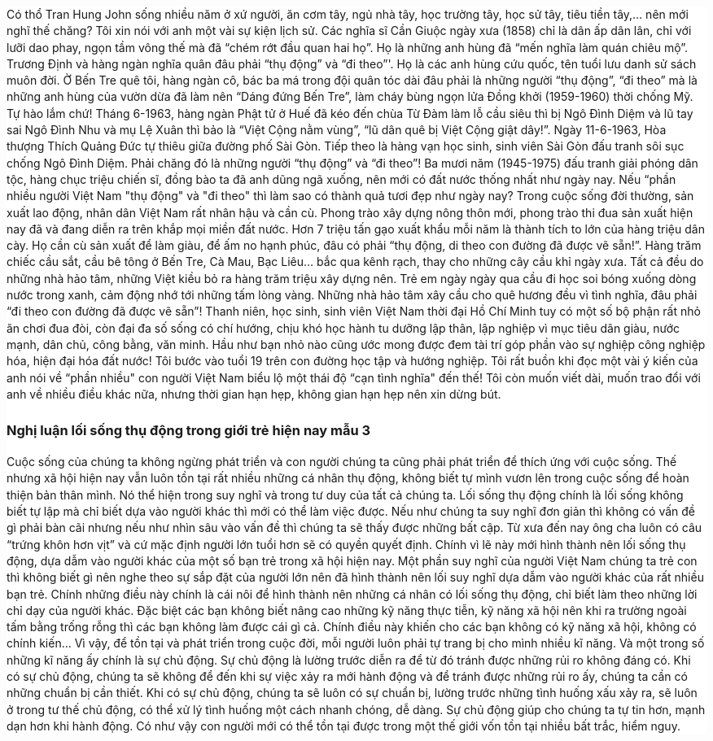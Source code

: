 Có thổ Tran Hung John sống nhiều năm ở xứ người, ăn cơm tây, ngủ nhà tây, học trường tây, học sử tây, tiêu tiền tây,… nên mới nghĩ thế chăng? Tôi xin nói với anh một vài sự kiện lịch sử.
Các nghĩa sĩ Cần Giuộc ngày xưa \(1858\) chỉ là dân ấp dân lân, chỉ với lưỡi dao phay, ngọn tầm vông thế mà đã “chém rớt đầu quan hai họ”. Họ là những anh hùng đã “mến nghĩa làm quán chiêu mộ”. Trương Định và hàng ngàn nghĩa quân đâu phải “thụ động” và “đi theo”'. Họ là các anh hùng cứu quốc, tên tuổi lưu danh sử sách muôn đời.
Ờ Bến Tre quê tôi, hàng ngàn cô, bác ba má trong đội quân tóc dài đâu phải là những người “thụ động”, “đi theo” mà là những anh hùng của vườn dừa đã làm nên “Dáng đứng Bến Tre”, làm cháy bùng ngọn lửa Đồng khởi \(1959-1960\) thời chống Mỹ. Tự hào lắm chứ\!
Tháng 6-1963, hàng ngàn Phật tử ở Huế đã kéo đến chùa Từ Đàm làm lỗ cầu siêu thì bị Ngô Đình Diệm và lũ tay sai Ngô Đình Nhu và mụ Lệ Xuân thì bảo là “Việt Cộng nằm vùng”, “lũ dân quê bị Việt Cộng giật dây\!”. Ngày 11-6-1963, Hòa thượng Thích Quảng Đức tự thiêu giữa đường phố Sài Gòn. Tiếp theo là hàng vạn học sinh, sinh viên Sài Gòn đấu tranh sôi sục chống Ngô Đình Diệm. Phải chăng đó là những người “thụ động” và “đi theo”\!
Ba mươi năm \(1945-1975\) đấu tranh giải phóng dân tộc, hàng chục triệu chiến sĩ, đồng bào ta đã anh dũng ngã xuống, nên mới có đất nước thống nhất như ngày nay. Nếu “phần nhiều người Việt Nam "thụ động" và "đi theo" thì làm sao có thành quả tươi đẹp như ngày nay?
Trong cuộc sống đời thường, sản xuất lao động, nhân dân Việt Nam rất nhân hậu và cần cù. Phong trào xây dựng nông thôn mới, phong trào thi đua sản xuất hiện nay đã và đang diễn ra trên khắp mọi miền đất nước. Hơn 7 triệu tấn gạo xuất khẩu mỗi năm là thành tích to lớn của hàng triệu dân cày. Họ cần cù sản xuất để làm giàu, để ấm no hạnh phúc, đâu có phải “thụ động, di theo con đường đã được vẽ sẵn\!”.
Hàng trăm chiếc cầu sắt, cầu bê tông ở Bến Tre, Cà Mau, Bạc Liêu… bắc qua kênh rạch, thay cho những cây cầu khỉ ngày xưa. Tất cả đều do những nhà hảo tâm, những Việt kiều bỏ ra hàng trăm triệu xây dựng nên. Trẻ em ngày ngày qua cầu đi học soi bóng xuống dòng nước trong xanh, cảm động nhớ tới những tấm lòng vàng. Những nhà hảo tâm xây cầu cho quê hương đều vì tình nghĩa, đâu phải “đi theo con đường đã được vẽ sẵn”\!
Thanh niên, học sinh, sinh viên Việt Nam thời đại Hồ Chí Minh tuy có một số bộ phận rất nhỏ ăn chơi đua đòi, còn đại đa số sống có chí hướng, chịu khó học hành tu dưỡng lập thân, lập nghiệp vì mục tiêu dân giàu, nước mạnh, dân chủ, công bằng, văn minh. Hầu như bạn nhỏ nào cũng ước mong được đem tài trí góp phần vào sự nghiệp công nghiệp hóa, hiện đại hóa đất nước\!
Tôi bước vào tuổi 19 trên con đường học tập và hướng nghiệp. Tôi rất buồn khi đọc một vài ý kiến của anh nói về “phần nhiều" con người Việt Nam biểu lộ một thái độ “cạn tình nghĩa" đến thế\!
Tôi còn muốn viết dài, muốn trao đổi với anh về nhiều điều khác nữa, nhưng thời gian hạn hẹp, không gian hạn hẹp nên xin dừng bút.
### Nghị luận lối sống thụ động trong giới trẻ hiện nay mẫu 3
Cuộc sống của chúng ta không ngừng phát triển và con người chúng ta cũng phải phát triển để thích ứng với cuộc sống. Thế nhưng xã hội hiện nay vẫn luôn tồn tại rất nhiều những cá nhân thụ động, không biết tự mình vươn lên trong cuộc sống để hoàn thiện bản thân mình. Nó thể hiện trong suy nghĩ và trong tư duy của tất cả chúng ta.
Lối sống thụ động chính là lối sống không biết tự lập mà chỉ biết dựa vào người khác thì mới có thể làm việc được. Nếu như chúng ta suy nghĩ đơn giản thì không có vấn đề gì phải bàn cãi nhưng nếu như nhìn sâu vào vấn đề thì chúng ta sẽ thấy được những bất cập. Từ xưa đến nay ông cha luôn có câu “trứng khôn hơn vịt” và cứ mặc định người lớn tuổi hơn sẽ có quyền quyết định. Chính vì lẽ này mới hình thành nên lối sống thụ động, dựa dẫm vào người khác của một số bạn trẻ trong xã hội hiện nay. Một phần suy nghĩ của người Việt Nam chúng ta trẻ con thì không biết gì nên nghe theo sự sắp đặt của người lớn nên đã hình thành nên lối suy nghĩ dựa dẫm vào người khác của rất nhiều bạn trẻ. Chính những điều này chính là cái nôi để hình thành nên những cá nhân có lối sống thụ động, chỉ biết làm theo những lời chỉ dạy của người khác.
Đặc biệt các bạn không biết nâng cao những kỹ năng thực tiễn, kỹ năng xã hội nên khi ra trường ngoài tấm bằng trống rỗng thì các bạn không làm được cái gì cả. Chính điều này khiến cho các bạn không có kỹ năng xã hội, không có chính kiến… Vì vậy, để tồn tại và phát triển trong cuộc đời, mỗi người luôn phải tự trang bị cho mình nhiều kĩ năng. Và một trong số những kĩ năng ấy chính là sự chủ động. Sự chủ động là lường trước diễn ra để từ đó tránh được những rủi ro không đáng có. Khi có sự chủ động, chúng ta sẽ không để đến khi sự việc xảy ra mới hành động và để tránh được những rủi ro ấy, chúng ta cần có những chuẩn bị cần thiết. Khi có sự chủ động, chúng ta sẽ luôn có sự chuẩn bị, lường trước những tình huống xấu xảy ra, sẽ luôn ở trong tư thế chủ động, có thể xử lý tình huống một cách nhanh chóng, dễ dàng. Sự chủ động giúp cho chúng ta tự tin hơn, mạnh dạn hơn khi hành động. Có như vậy con người mới có thể tồn tại được trong một thế giới vốn tồn tại nhiều bất trắc, hiểm nguy.